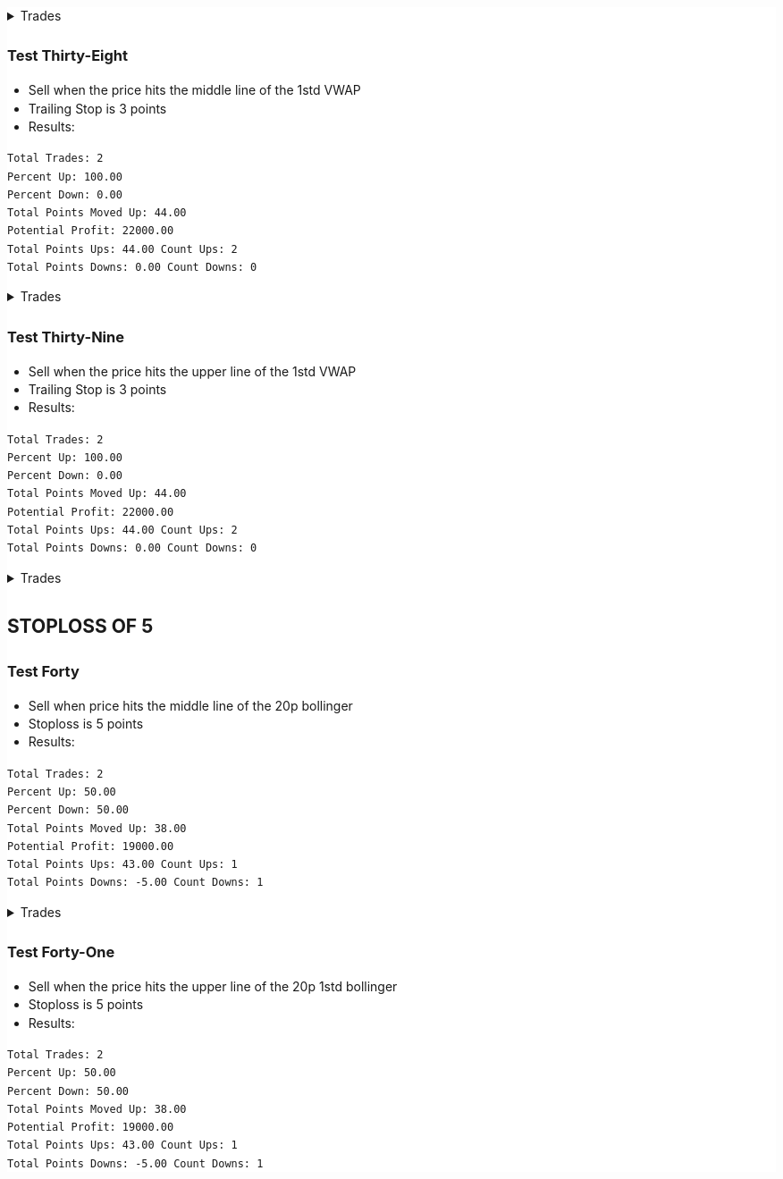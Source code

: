 <details><summary>Trades</summary></details>

### Test Thirty-Eight
* Sell when the price hits the middle line of the 1std VWAP
* Trailing Stop is 3 points
* Results:
```
Total Trades: 2
Percent Up: 100.00
Percent Down: 0.00
Total Points Moved Up: 44.00
Potential Profit: 22000.00
Total Points Ups: 44.00 Count Ups: 2
Total Points Downs: 0.00 Count Downs: 0
```

<details><summary>Trades</summary></details>

### Test Thirty-Nine
* Sell when the price hits the upper line of the 1std VWAP
* Trailing Stop is 3 points
* Results:
```
Total Trades: 2
Percent Up: 100.00
Percent Down: 0.00
Total Points Moved Up: 44.00
Potential Profit: 22000.00
Total Points Ups: 44.00 Count Ups: 2
Total Points Downs: 0.00 Count Downs: 0
```

<details><summary>Trades</summary></details>

## STOPLOSS OF 5

### Test Forty
* Sell when price hits the middle line of the 20p bollinger
* Stoploss is 5 points
* Results:
```
Total Trades: 2
Percent Up: 50.00
Percent Down: 50.00
Total Points Moved Up: 38.00
Potential Profit: 19000.00
Total Points Ups: 43.00 Count Ups: 1
Total Points Downs: -5.00 Count Downs: 1
```

<details><summary>Trades</summary></details>

### Test Forty-One
* Sell when the price hits the upper line of the 20p 1std bollinger
* Stoploss is 5 points
* Results:
```
Total Trades: 2
Percent Up: 50.00
Percent Down: 50.00
Total Points Moved Up: 38.00
Potential Profit: 19000.00
Total Points Ups: 43.00 Count Ups: 1
Total Points Downs: -5.00 Count Downs: 1
```